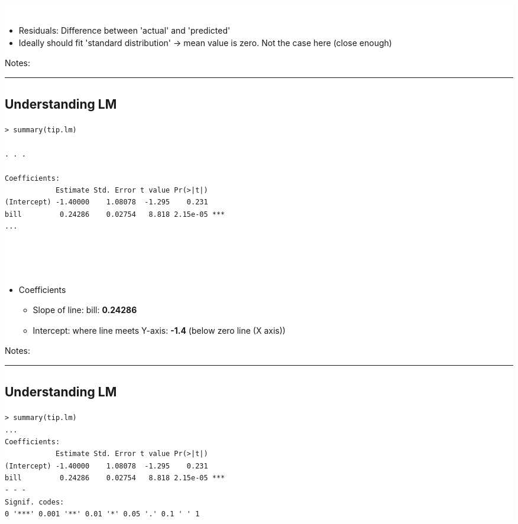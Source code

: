 
<br/>

 * Residuals: Difference between 'actual' and 'predicted'
 * Ideally should fit 'standard distribution' -> mean value is zero. Not the case here (close enough)

Notes:




---

## Understanding LM

```text
> summary(tip.lm)

. . .

Coefficients:
            Estimate Std. Error t value Pr(>|t|)    
(Intercept) -1.40000    1.08078  -1.295    0.231
bill         0.24286    0.02754   8.818 2.15e-05 ***
...


```


<br/>
<br/>

* Coefficients

     - Slope of line: bill: **0.24286**

     - Intercept: where line meets Y-axis: **-1.4** (below zero line (X axis))

Notes:




---

## Understanding LM

```text
> summary(tip.lm)
...
Coefficients:
            Estimate Std. Error t value Pr(>|t|)    
(Intercept) -1.40000    1.08078  -1.295    0.231
bill         0.24286    0.02754   8.818 2.15e-05 ***
- - -
Signif. codes:  
0 '***' 0.001 '**' 0.01 '*' 0.05 '.' 0.1 ' ' 1

```
